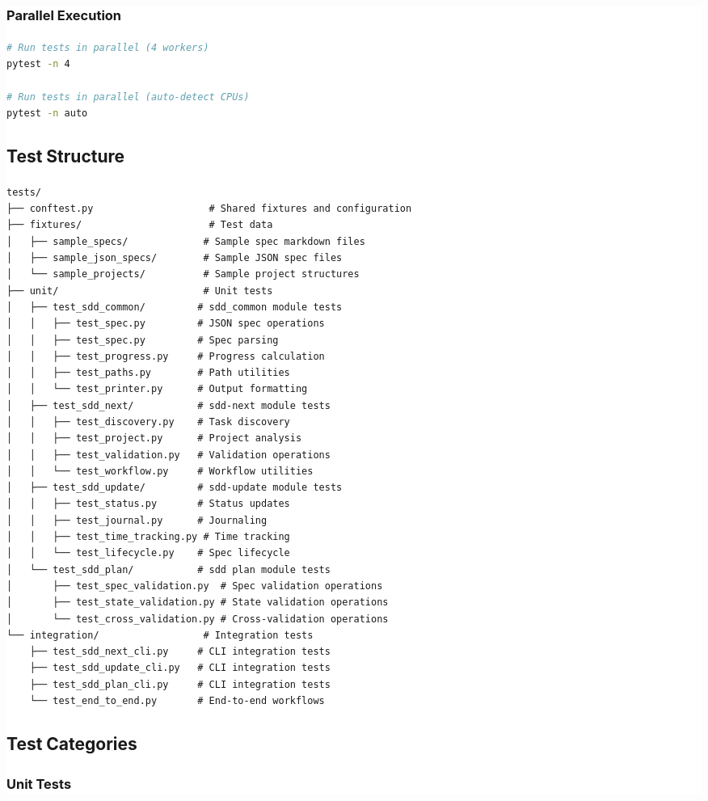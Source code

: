 ### Parallel Execution

```bash
# Run tests in parallel (4 workers)
pytest -n 4

# Run tests in parallel (auto-detect CPUs)
pytest -n auto
```

## Test Structure

```
tests/
├── conftest.py                    # Shared fixtures and configuration
├── fixtures/                      # Test data
│   ├── sample_specs/             # Sample spec markdown files
│   ├── sample_json_specs/        # Sample JSON spec files
│   └── sample_projects/          # Sample project structures
├── unit/                         # Unit tests
│   ├── test_sdd_common/         # sdd_common module tests
│   │   ├── test_spec.py         # JSON spec operations
│   │   ├── test_spec.py         # Spec parsing
│   │   ├── test_progress.py     # Progress calculation
│   │   ├── test_paths.py        # Path utilities
│   │   └── test_printer.py      # Output formatting
│   ├── test_sdd_next/           # sdd-next module tests
│   │   ├── test_discovery.py    # Task discovery
│   │   ├── test_project.py      # Project analysis
│   │   ├── test_validation.py   # Validation operations
│   │   └── test_workflow.py     # Workflow utilities
│   ├── test_sdd_update/         # sdd-update module tests
│   │   ├── test_status.py       # Status updates
│   │   ├── test_journal.py      # Journaling
│   │   ├── test_time_tracking.py # Time tracking
│   │   └── test_lifecycle.py    # Spec lifecycle
│   └── test_sdd_plan/           # sdd plan module tests
│       ├── test_spec_validation.py  # Spec validation operations
│       ├── test_state_validation.py # State validation operations
│       └── test_cross_validation.py # Cross-validation operations
└── integration/                  # Integration tests
    ├── test_sdd_next_cli.py     # CLI integration tests
    ├── test_sdd_update_cli.py   # CLI integration tests
    ├── test_sdd_plan_cli.py     # CLI integration tests
    └── test_end_to_end.py       # End-to-end workflows
```

## Test Categories

### Unit Tests
